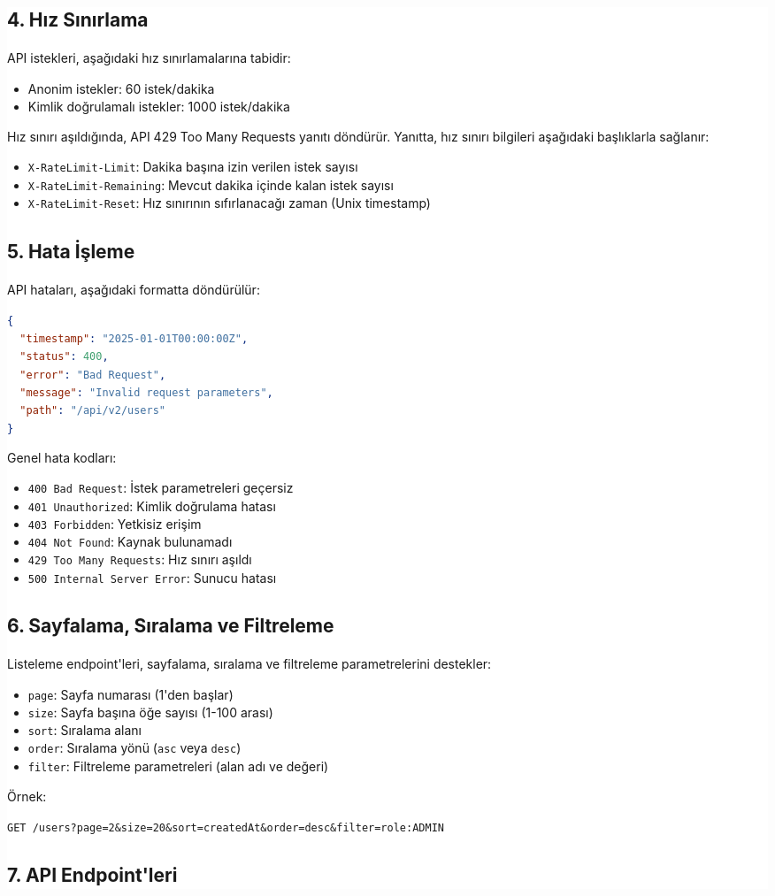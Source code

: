 ## 4. Hız Sınırlama

API istekleri, aşağıdaki hız sınırlamalarına tabidir:

- Anonim istekler: 60 istek/dakika
- Kimlik doğrulamalı istekler: 1000 istek/dakika

Hız sınırı aşıldığında, API 429 Too Many Requests yanıtı döndürür. Yanıtta, hız sınırı bilgileri aşağıdaki başlıklarla sağlanır:

- `X-RateLimit-Limit`: Dakika başına izin verilen istek sayısı
- `X-RateLimit-Remaining`: Mevcut dakika içinde kalan istek sayısı
- `X-RateLimit-Reset`: Hız sınırının sıfırlanacağı zaman (Unix timestamp)

## 5. Hata İşleme

API hataları, aşağıdaki formatta döndürülür:

```json
{
  "timestamp": "2025-01-01T00:00:00Z",
  "status": 400,
  "error": "Bad Request",
  "message": "Invalid request parameters",
  "path": "/api/v2/users"
}
```

Genel hata kodları:

- `400 Bad Request`: İstek parametreleri geçersiz
- `401 Unauthorized`: Kimlik doğrulama hatası
- `403 Forbidden`: Yetkisiz erişim
- `404 Not Found`: Kaynak bulunamadı
- `429 Too Many Requests`: Hız sınırı aşıldı
- `500 Internal Server Error`: Sunucu hatası

## 6. Sayfalama, Sıralama ve Filtreleme

Listeleme endpoint'leri, sayfalama, sıralama ve filtreleme parametrelerini destekler:

- `page`: Sayfa numarası (1'den başlar)
- `size`: Sayfa başına öğe sayısı (1-100 arası)
- `sort`: Sıralama alanı
- `order`: Sıralama yönü (`asc` veya `desc`)
- `filter`: Filtreleme parametreleri (alan adı ve değeri)

Örnek:

```
GET /users?page=2&size=20&sort=createdAt&order=desc&filter=role:ADMIN
```

## 7. API Endpoint'leri
